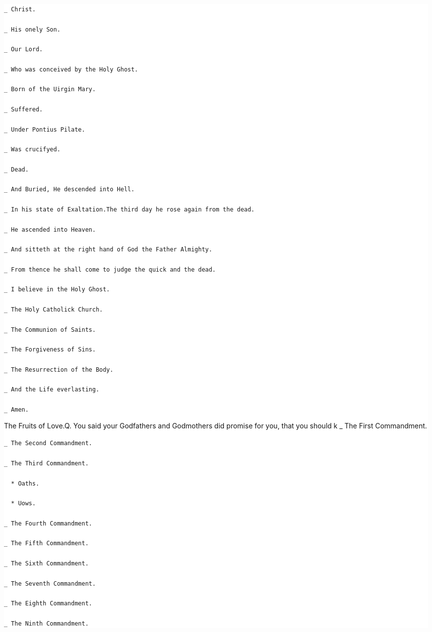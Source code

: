     _ Christ.

    _ His onely Son.

    _ Our Lord.

    _ Who was conceived by the Holy Ghost.

    _ Born of the Uirgin Mary.

    _ Suffered.

    _ Under Pontius Pilate.

    _ Was crucifyed.

    _ Dead.

    _ And Buried, He descended into Hell.

    _ In his state of Exaltation.The third day he rose again from the dead.

    _ He ascended into Heaven.

    _ And sitteth at the right hand of God the Father Almighty.

    _ From thence he shall come to judge the quick and the dead.

    _ I believe in the Holy Ghost.

    _ The Holy Catholick Church.

    _ The Communion of Saints.

    _ The Forgiveness of Sins.

    _ The Resurrection of the Body.

    _ And the Life everlasting.

    _ Amen.
The Fruits of Love.Q. You said your Godfathers and Godmothers did promise for you, that you should k
    _ The First Commandment.

    _ The Second Commandment.

    _ The Third Commandment.

      * Oaths.

      * Uows.

    _ The Fourth Commandment.

    _ The Fifth Commandment.

    _ The Sixth Commandment.

    _ The Seventh Commandment.

    _ The Eighth Commandment.

    _ The Ninth Commandment.
